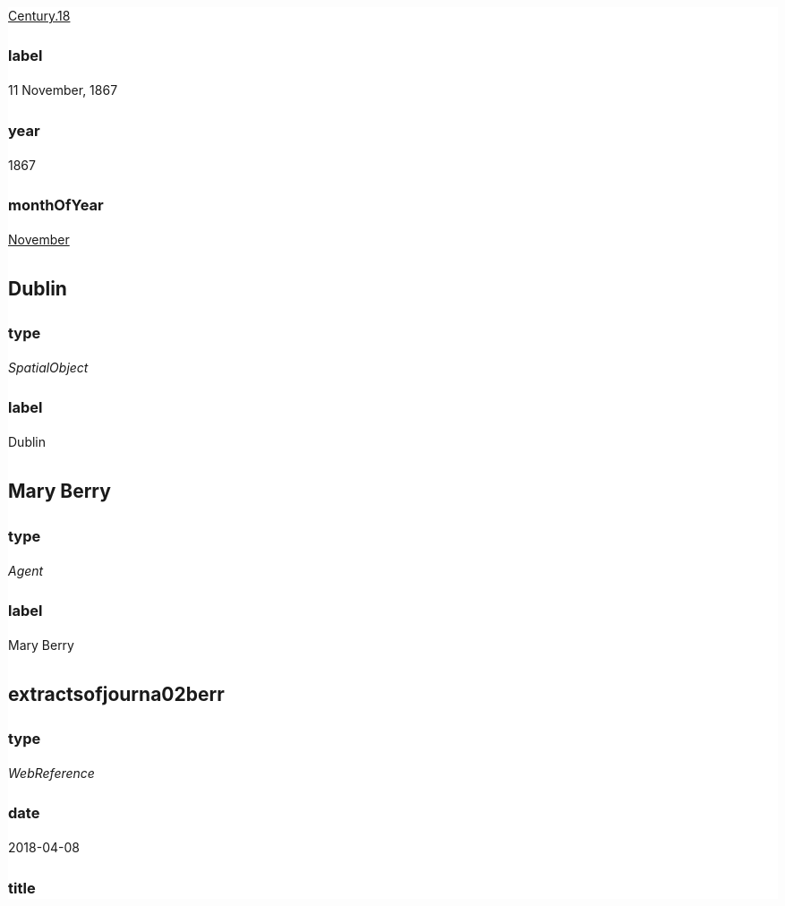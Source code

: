 
[Century.18](#Century.18)

### label


11 November, 1867

### year


1867

### monthOfYear


[November](#November)

## Dublin

### type


*SpatialObject*

### label


Dublin

## Mary Berry

### type


*Agent*

### label


Mary Berry

## extractsofjourna02berr

### type


*WebReference*

### date


2018-04-08

### title
